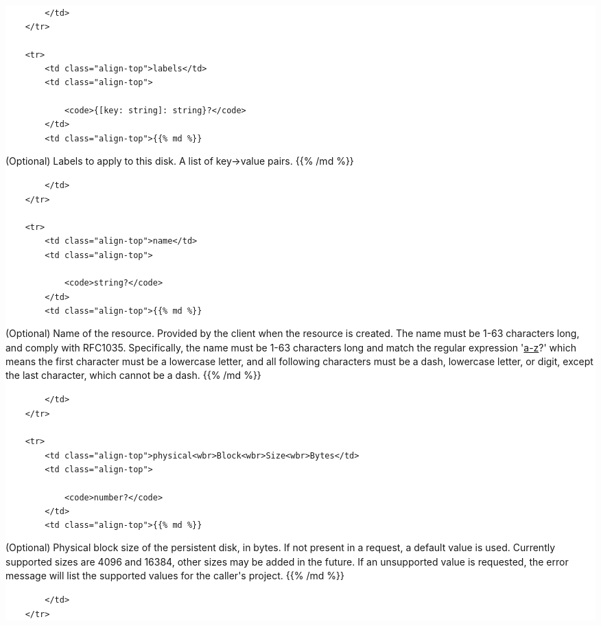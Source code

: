             
            </td>
        </tr>
    
        <tr>
            <td class="align-top">labels</td>
            <td class="align-top">
                
                <code>{[key: string]: string}?</code>
            </td>
            <td class="align-top">{{% md %}} 
 (Optional)
Labels to apply to this disk. A list of key-&gt;value pairs.
 {{% /md %}}

            
            </td>
        </tr>
    
        <tr>
            <td class="align-top">name</td>
            <td class="align-top">
                
                <code>string?</code>
            </td>
            <td class="align-top">{{% md %}} 
 (Optional)
Name of the resource. Provided by the client when the resource is created. The name must be 1-63 characters long, and
comply with RFC1035. Specifically, the name must be 1-63 characters long and match the regular expression
&#39;[a-z]([-a-z0-9]*[a-z0-9])?&#39; which means the first character must be a lowercase letter, and all following characters
must be a dash, lowercase letter, or digit, except the last character, which cannot be a dash.
 {{% /md %}}

            
            </td>
        </tr>
    
        <tr>
            <td class="align-top">physical<wbr>Block<wbr>Size<wbr>Bytes</td>
            <td class="align-top">
                
                <code>number?</code>
            </td>
            <td class="align-top">{{% md %}} 
 (Optional)
Physical block size of the persistent disk, in bytes. If not present in a request, a default value is used. Currently
supported sizes are 4096 and 16384, other sizes may be added in the future. If an unsupported value is requested, the
error message will list the supported values for the caller&#39;s project.
 {{% /md %}}

            
            </td>
        </tr>
    